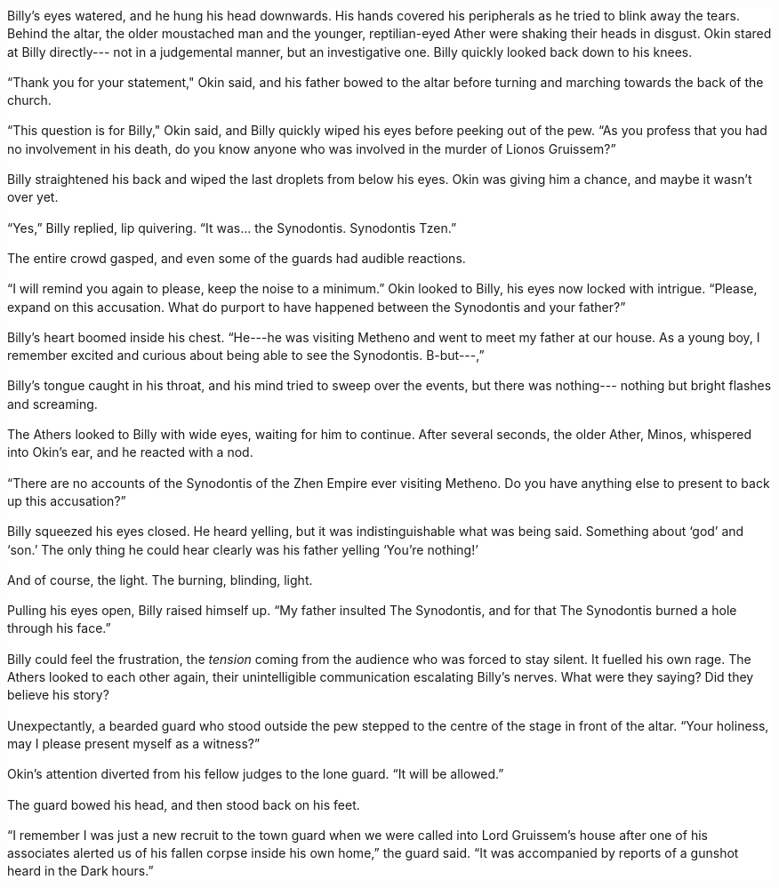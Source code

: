 Billy’s eyes watered, and he hung his head downwards. His hands covered his peripherals as he tried to blink away the tears. Behind the altar, the older moustached man and the younger, reptilian-eyed Ather were shaking their heads in disgust. Okin stared at Billy directly--- not in a judgemental manner, but an investigative one. Billy quickly looked back down to his knees.

“Thank you for your statement," Okin said, and his father bowed to the altar before turning and marching towards the back of the church. 

“This question is for Billy," Okin said, and Billy quickly wiped his eyes before peeking out of the pew. “As you profess that you had no involvement in his death, do you know anyone who was involved in the murder of Lionos Gruissem?”

Billy straightened his back and wiped the last droplets from below his eyes. Okin was giving him a chance, and maybe it wasn’t over yet. 

“Yes,” Billy replied, lip quivering. “It was... the Synodontis. Synodontis Tzen.”

The entire crowd gasped, and even some of the guards had audible reactions. 

“I will remind you again to please, keep the noise to a minimum.” Okin looked to Billy, his eyes now locked with intrigue. “Please, expand on this accusation. What do purport to have happened between the Synodontis and your father?”

Billy’s heart boomed inside his chest. “He---he was visiting Metheno and went to meet my father at our house. As a young boy, I remember excited and curious about being able to see the Synodontis. B-but---,”

Billy’s tongue caught in his throat, and his mind tried to sweep over the events, but there was nothing--- nothing but bright flashes and screaming.

The Athers looked to Billy with wide eyes, waiting for him to continue. After several seconds, the older Ather, Minos, whispered into Okin’s ear, and he reacted with a nod.

“There are no accounts of the Synodontis of the Zhen Empire ever visiting Metheno. Do you have anything else to present to back up this accusation?”

Billy squeezed his eyes closed. He heard yelling, but it was indistinguishable what was being said. Something about ‘god’ and ‘son.’ The only thing he could hear clearly was his father yelling ‘You’re nothing!’

And of course, the light. The burning, blinding, light.

Pulling his eyes open, Billy raised himself up. “My father insulted The Synodontis, and for that The Synodontis burned a hole through his face.”

Billy could feel the frustration, the *tension* coming from the audience who was forced to stay silent. It fuelled his own rage. The Athers looked to each other again, their unintelligible communication escalating Billy’s nerves. What were they saying? Did they believe his story?

Unexpectantly, a bearded guard who stood outside the pew stepped to the centre of the stage in front of the altar. “Your holiness, may I please present myself as a witness?”

Okin’s attention diverted from his fellow judges to the lone guard. “It will be allowed.”

The guard bowed his head, and then stood back on his feet. 

“I remember I was just a new recruit to the town guard when we were called into Lord Gruissem’s house after one of his associates alerted us of his fallen corpse inside his own home,” the guard said. “It was accompanied by reports of a gunshot heard in the Dark hours.”

